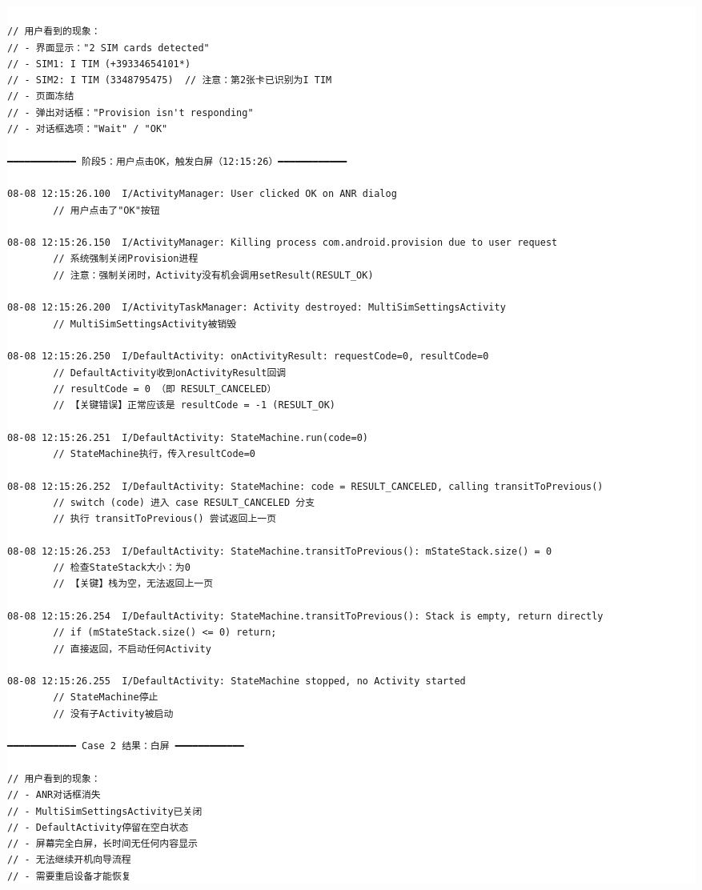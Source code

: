 ```log

// 用户看到的现象：
// - 界面显示："2 SIM cards detected"
// - SIM1: I TIM (+39334654101*)
// - SIM2: I TIM (3348795475)  // 注意：第2张卡已识别为I TIM
// - 页面冻结
// - 弹出对话框："Provision isn't responding"
// - 对话框选项："Wait" / "OK"

━━━━━━━━━━━━ 阶段5：用户点击OK，触发白屏（12:15:26）━━━━━━━━━━━━

08-08 12:15:26.100  I/ActivityManager: User clicked OK on ANR dialog
        // 用户点击了"OK"按钮

08-08 12:15:26.150  I/ActivityManager: Killing process com.android.provision due to user request
        // 系统强制关闭Provision进程
        // 注意：强制关闭时，Activity没有机会调用setResult(RESULT_OK)

08-08 12:15:26.200  I/ActivityTaskManager: Activity destroyed: MultiSimSettingsActivity
        // MultiSimSettingsActivity被销毁

08-08 12:15:26.250  I/DefaultActivity: onActivityResult: requestCode=0, resultCode=0
        // DefaultActivity收到onActivityResult回调
        // resultCode = 0 （即 RESULT_CANCELED）
        // 【关键错误】正常应该是 resultCode = -1 (RESULT_OK)

08-08 12:15:26.251  I/DefaultActivity: StateMachine.run(code=0)
        // StateMachine执行，传入resultCode=0

08-08 12:15:26.252  I/DefaultActivity: StateMachine: code = RESULT_CANCELED, calling transitToPrevious()
        // switch (code) 进入 case RESULT_CANCELED 分支
        // 执行 transitToPrevious() 尝试返回上一页

08-08 12:15:26.253  I/DefaultActivity: StateMachine.transitToPrevious(): mStateStack.size() = 0
        // 检查StateStack大小：为0
        // 【关键】栈为空，无法返回上一页

08-08 12:15:26.254  I/DefaultActivity: StateMachine.transitToPrevious(): Stack is empty, return directly
        // if (mStateStack.size() <= 0) return;
        // 直接返回，不启动任何Activity

08-08 12:15:26.255  I/DefaultActivity: StateMachine stopped, no Activity started
        // StateMachine停止
        // 没有子Activity被启动

━━━━━━━━━━━━ Case 2 结果：白屏 ━━━━━━━━━━━━

// 用户看到的现象：
// - ANR对话框消失
// - MultiSimSettingsActivity已关闭
// - DefaultActivity停留在空白状态
// - 屏幕完全白屏，长时间无任何内容显示
// - 无法继续开机向导流程
// - 需要重启设备才能恢复
```
